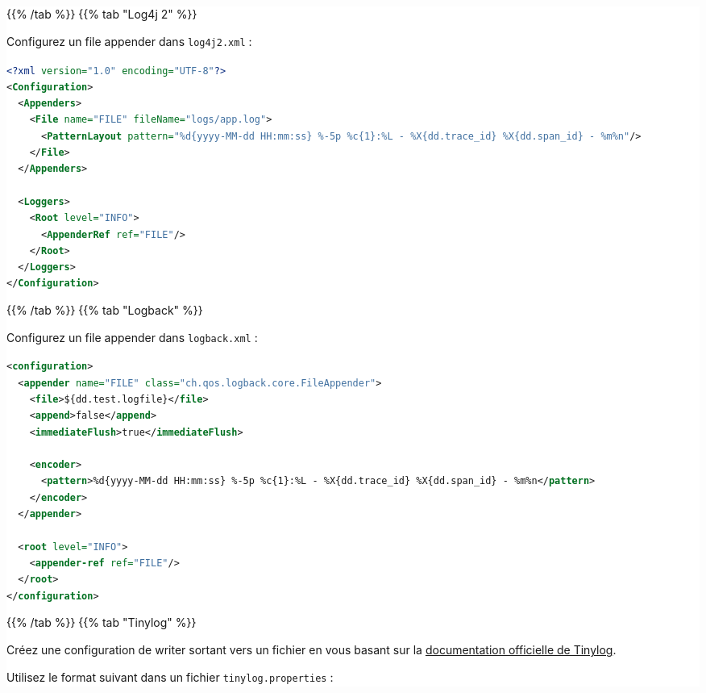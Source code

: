 {{% /tab %}}
{{% tab "Log4j 2" %}}

Configurez un file appender dans `log4j2.xml` :

```xml
<?xml version="1.0" encoding="UTF-8"?>
<Configuration>
  <Appenders>
    <File name="FILE" fileName="logs/app.log">
      <PatternLayout pattern="%d{yyyy-MM-dd HH:mm:ss} %-5p %c{1}:%L - %X{dd.trace_id} %X{dd.span_id} - %m%n"/>
    </File>
  </Appenders>

  <Loggers>
    <Root level="INFO">
      <AppenderRef ref="FILE"/>
    </Root>
  </Loggers>
</Configuration>
```

{{% /tab %}}
{{% tab "Logback" %}}

Configurez un file appender dans `logback.xml` :

```xml
<configuration>
  <appender name="FILE" class="ch.qos.logback.core.FileAppender">
    <file>${dd.test.logfile}</file>
    <append>false</append>
    <immediateFlush>true</immediateFlush>

    <encoder>
      <pattern>%d{yyyy-MM-dd HH:mm:ss} %-5p %c{1}:%L - %X{dd.trace_id} %X{dd.span_id} - %m%n</pattern>
    </encoder>
  </appender>

  <root level="INFO">
    <appender-ref ref="FILE"/>
  </root>
</configuration>
```

{{% /tab %}}
{{% tab "Tinylog" %}}

Créez une configuration de writer sortant vers un fichier en vous basant sur la [documentation officielle de Tinylog][1].


Utilisez le format suivant dans un fichier `tinylog.properties` :


[1]: http://www.slf4j.org/legacy.html#log4j-over-slf4j
[1]: https://github.com/logstash/logstash-logback-encoder
[1]: https://tinylog.org/v2/configuration/#json-writer
[1]: https://tinylog.org/v2/configuration/#json-writer
[1]: http://www.slf4j.org/legacy.html#log4j-over-slf4j
[2]: http://logback.qos.ch/translator/
[1]: http://www.slf4j.org/legacy.html#log4j-over-slf4j
[2]: http://logback.qos.ch/translator
[1]: http://logback.qos.ch/manual/mdc.html
[2]: /fr/logs/log_configuration/parsing
[3]: /fr/tracing/other_telemetry/connect_logs_and_traces/java/
[4]: /fr/agent/logs/?tab=tailfiles#activate-log-collection
[5]: /fr/agent/logs/?tab=tailfiles#custom-log-collection
[6]: /fr/agent/configuration/agent-configuration-files/?tab=agentv6v7#agent-configuration-directory
[7]: /fr/agent/configuration/agent-commands/?tab=agentv6v7#restart-the-agent
[8]: /fr/agent/configuration/agent-commands/?tab=agentv6v7#agent-status-and-information]
[9]: /fr/logs/log_configuration/parsing/?tab=matchers
[10]: /fr/logs/explorer/#overview
[11]: https://github.com/logstash/logstash-logback-encoder
[12]: https://github.com/logstash/logstash-logback-encoder#prefixsuffixseparator
[13]: /fr/logs/log_configuration/parsing/#key-value-or-logfmt
[14]: /fr/glossary/#tail